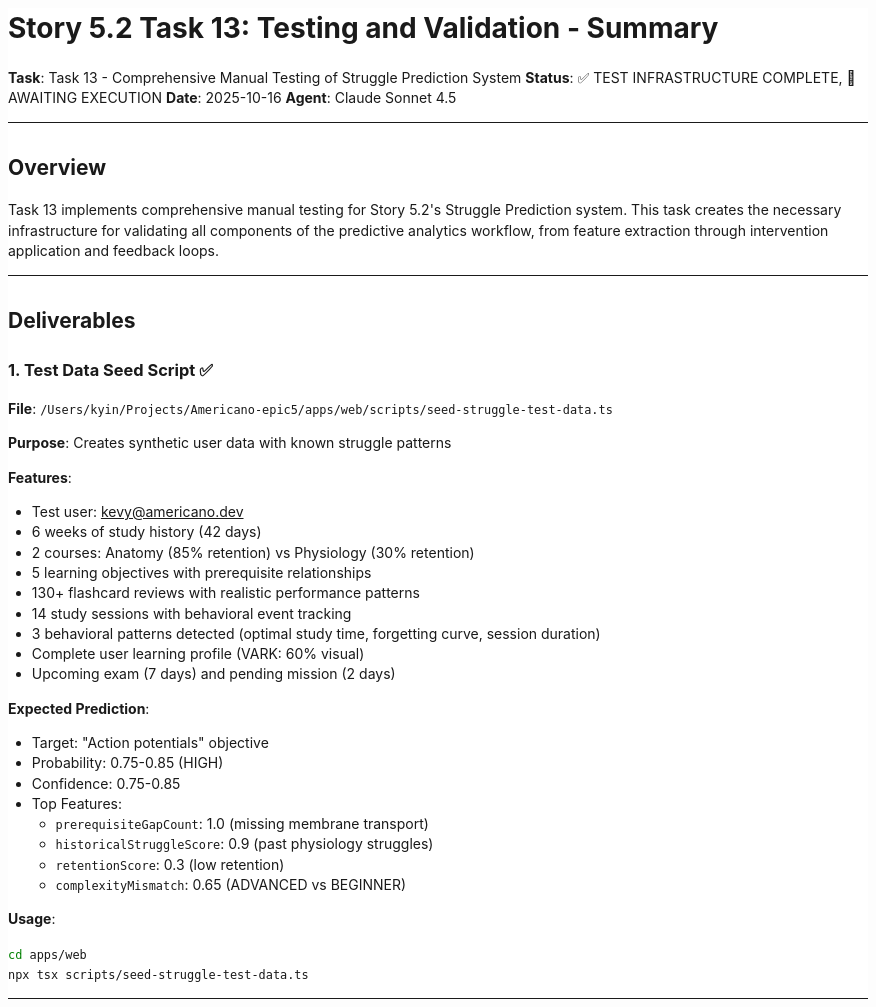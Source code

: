 # Story 5.2 Task 13: Testing and Validation - Summary

**Task**: Task 13 - Comprehensive Manual Testing of Struggle Prediction System
**Status**: ✅ TEST INFRASTRUCTURE COMPLETE, 🔲 AWAITING EXECUTION
**Date**: 2025-10-16
**Agent**: Claude Sonnet 4.5

---

## Overview

Task 13 implements comprehensive manual testing for Story 5.2's Struggle Prediction system. This task creates the necessary infrastructure for validating all components of the predictive analytics workflow, from feature extraction through intervention application and feedback loops.

---

## Deliverables

### 1. Test Data Seed Script ✅

**File**: `/Users/kyin/Projects/Americano-epic5/apps/web/scripts/seed-struggle-test-data.ts`

**Purpose**: Creates synthetic user data with known struggle patterns

**Features**:
- Test user: kevy@americano.dev
- 6 weeks of study history (42 days)
- 2 courses: Anatomy (85% retention) vs Physiology (30% retention)
- 5 learning objectives with prerequisite relationships
- 130+ flashcard reviews with realistic performance patterns
- 14 study sessions with behavioral event tracking
- 3 behavioral patterns detected (optimal study time, forgetting curve, session duration)
- Complete user learning profile (VARK: 60% visual)
- Upcoming exam (7 days) and pending mission (2 days)

**Expected Prediction**:
- Target: "Action potentials" objective
- Probability: 0.75-0.85 (HIGH)
- Confidence: 0.75-0.85
- Top Features:
  - `prerequisiteGapCount`: 1.0 (missing membrane transport)
  - `historicalStruggleScore`: 0.9 (past physiology struggles)
  - `retentionScore`: 0.3 (low retention)
  - `complexityMismatch`: 0.65 (ADVANCED vs BEGINNER)

**Usage**:
```bash
cd apps/web
npx tsx scripts/seed-struggle-test-data.ts
```

---